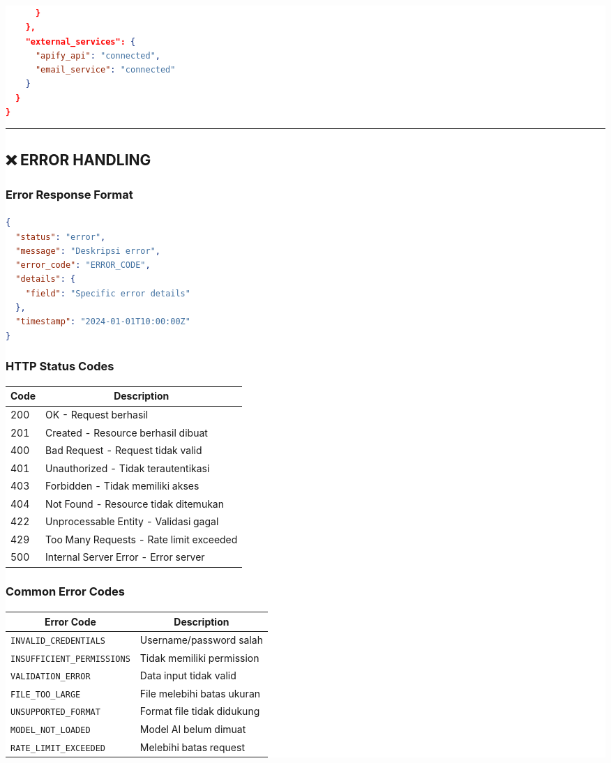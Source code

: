 ```json
      }
    },
    "external_services": {
      "apify_api": "connected",
      "email_service": "connected"
    }
  }
}
```

---

## ❌ ERROR HANDLING

### Error Response Format
```json
{
  "status": "error",
  "message": "Deskripsi error",
  "error_code": "ERROR_CODE",
  "details": {
    "field": "Specific error details"
  },
  "timestamp": "2024-01-01T10:00:00Z"
}
```

### HTTP Status Codes

| Code | Description |
|------|-------------|
| 200 | OK - Request berhasil |
| 201 | Created - Resource berhasil dibuat |
| 400 | Bad Request - Request tidak valid |
| 401 | Unauthorized - Tidak terautentikasi |
| 403 | Forbidden - Tidak memiliki akses |
| 404 | Not Found - Resource tidak ditemukan |
| 422 | Unprocessable Entity - Validasi gagal |
| 429 | Too Many Requests - Rate limit exceeded |
| 500 | Internal Server Error - Error server |

### Common Error Codes

| Error Code | Description |
|------------|-------------|
| `INVALID_CREDENTIALS` | Username/password salah |
| `INSUFFICIENT_PERMISSIONS` | Tidak memiliki permission |
| `VALIDATION_ERROR` | Data input tidak valid |
| `FILE_TOO_LARGE` | File melebihi batas ukuran |
| `UNSUPPORTED_FORMAT` | Format file tidak didukung |
| `MODEL_NOT_LOADED` | Model AI belum dimuat |
| `RATE_LIMIT_EXCEEDED` | Melebihi batas request |